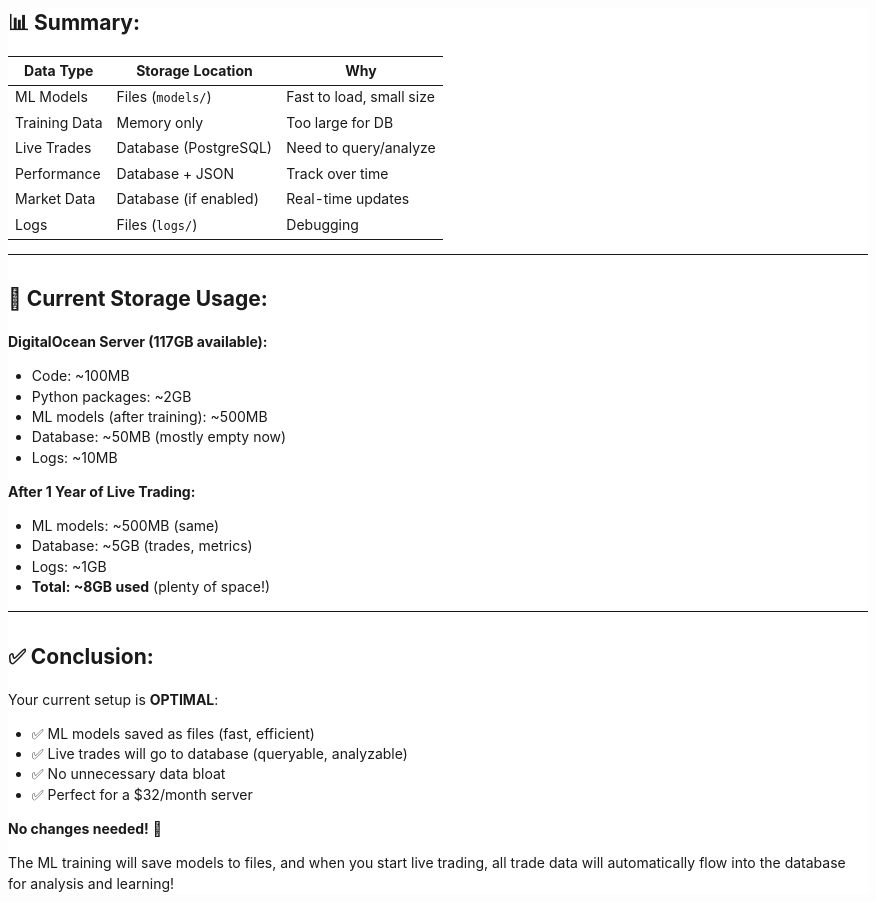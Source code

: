 
## 📊 **Summary:**

| Data Type | Storage Location | Why |
|-----------|------------------|-----|
| ML Models | Files (`models/`) | Fast to load, small size |
| Training Data | Memory only | Too large for DB |
| Live Trades | Database (PostgreSQL) | Need to query/analyze |
| Performance | Database + JSON | Track over time |
| Market Data | Database (if enabled) | Real-time updates |
| Logs | Files (`logs/`) | Debugging |

---

## 🎯 **Current Storage Usage:**

**DigitalOcean Server (117GB available):**
- Code: ~100MB
- Python packages: ~2GB
- ML models (after training): ~500MB
- Database: ~50MB (mostly empty now)
- Logs: ~10MB

**After 1 Year of Live Trading:**
- ML models: ~500MB (same)
- Database: ~5GB (trades, metrics)
- Logs: ~1GB
- **Total: ~8GB used** (plenty of space!)

---

## ✅ **Conclusion:**

Your current setup is **OPTIMAL**:
- ✅ ML models saved as files (fast, efficient)
- ✅ Live trades will go to database (queryable, analyzable)
- ✅ No unnecessary data bloat
- ✅ Perfect for a $32/month server

**No changes needed!** 🎉

The ML training will save models to files, and when you start live trading, all trade data will automatically flow into the database for analysis and learning!
